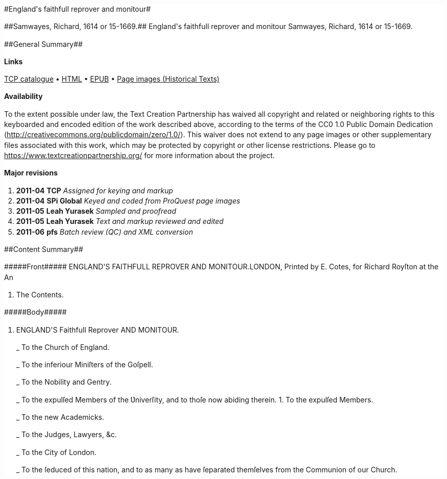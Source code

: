 #England's faithfull reprover and monitour#

##Samwayes, Richard, 1614 or 15-1669.##
England's faithfull reprover and monitour
Samwayes, Richard, 1614 or 15-1669.

##General Summary##

**Links**

[TCP catalogue](http://www.ota.ox.ac.uk/tcp/)  • 
[HTML](http://tei.it.ox.ac.uk/tcp/Texts-HTML/free/A61/A61467.html)  • 
[EPUB](http://tei.it.ox.ac.uk/tcp/Texts-EPUB/free/A61/A61467.epub) • 
[Page images (Historical Texts)](https://historicaltexts.jisc.ac.uk/eebo-13173420e)

**Availability**

To the extent possible under law, the Text Creation Partnership has waived all copyright and related or neighboring rights to this keyboarded and encoded edition of the work described above, according to the terms of the CC0 1.0 Public Domain Dedication (http://creativecommons.org/publicdomain/zero/1.0/). This waiver does not extend to any page images or other supplementary files associated with this work, which may be protected by copyright or other license restrictions. Please go to https://www.textcreationpartnership.org/ for more information about the project.

**Major revisions**

1. __2011-04__ __TCP__ *Assigned for keying and markup*
1. __2011-04__ __SPi Global__ *Keyed and coded from ProQuest page images*
1. __2011-05__ __Leah Yurasek__ *Sampled and proofread*
1. __2011-05__ __Leah Yurasek__ *Text and markup reviewed and edited*
1. __2011-06__ __pfs__ *Batch review (QC) and XML conversion*

##Content Summary##

#####Front#####
ENGLAND'S FAITHFULL REPROVER AND MONITOUR.LONDON, Printed by E. Cotes, for Richard Royſton at the An
1. The Contents.

#####Body#####

1. ENGLAND'S Faithfull Reprover AND MONITOUR.

    _ To the Church of England.

    _ To the inferiour Miniſters of the Goſpell.

    _ To the Nobility and Gentry.

    _ To the expulſed Members of the Ʋniverſity, and to thoſe now abiding therein. 1. To the expulſed Members.

    _ To the new Academicks.

    _ To the Judges, Lawyers, &c.

    _ To the City of London.

    _ To the ſeduced of this nation, and to as many as have ſeparated themſelves from the Communion of our Church.
